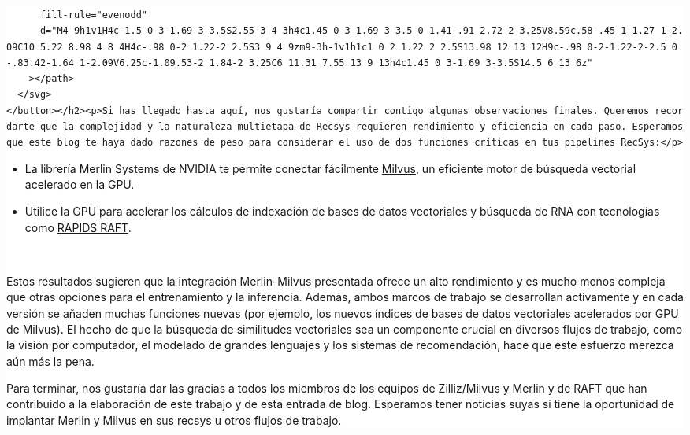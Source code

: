           fill-rule="evenodd"
          d="M4 9h1v1H4c-1.5 0-3-1.69-3-3.5S2.55 3 4 3h4c1.45 0 3 1.69 3 3.5 0 1.41-.91 2.72-2 3.25V8.59c.58-.45 1-1.27 1-2.09C10 5.22 8.98 4 8 4H4c-.98 0-2 1.22-2 2.5S3 9 4 9zm9-3h-1v1h1c1 0 2 1.22 2 2.5S13.98 12 13 12H9c-.98 0-2-1.22-2-2.5 0-.83.42-1.64 1-2.09V6.25c-1.09.53-2 1.84-2 3.25C6 11.31 7.55 13 9 13h4c1.45 0 3-1.69 3-3.5S14.5 6 13 6z"
        ></path>
      </svg>
    </button></h2><p>Si has llegado hasta aquí, nos gustaría compartir contigo algunas observaciones finales. Queremos recordarte que la complejidad y la naturaleza multietapa de Recsys requieren rendimiento y eficiencia en cada paso. Esperamos que este blog te haya dado razones de peso para considerar el uso de dos funciones críticas en tus pipelines RecSys:</p>
<ul>
<li><p>La librería Merlin Systems de NVIDIA te permite conectar fácilmente <a href="https://github.com/milvus-io/milvus/tree/2.3.0">Milvus</a>, un eficiente motor de búsqueda vectorial acelerado en la GPU.</p></li>
<li><p>Utilice la GPU para acelerar los cálculos de indexación de bases de datos vectoriales y búsqueda de RNA con tecnologías como <a href="https://github.com/rapidsai/raft">RAPIDS RAFT</a>.</p></li>
</ul>
<p>
  <span class="img-wrapper">
    <img translate="no" src="https://assets.zilliz.com/summary_benchmark_results_ae33fbe514.png" alt="" class="doc-image" id="" />
    <span></span>
  </span>
</p>
<p>Estos resultados sugieren que la integración Merlin-Milvus presentada ofrece un alto rendimiento y es mucho menos compleja que otras opciones para el entrenamiento y la inferencia. Además, ambos marcos de trabajo se desarrollan activamente y en cada versión se añaden muchas funciones nuevas (por ejemplo, los nuevos índices de bases de datos vectoriales acelerados por GPU de Milvus). El hecho de que la búsqueda de similitudes vectoriales sea un componente crucial en diversos flujos de trabajo, como la visión por computador, el modelado de grandes lenguajes y los sistemas de recomendación, hace que este esfuerzo merezca aún más la pena.</p>
<p>Para terminar, nos gustaría dar las gracias a todos los miembros de los equipos de Zilliz/Milvus y Merlin y de RAFT que han contribuido a la elaboración de este trabajo y de esta entrada de blog. Esperamos tener noticias suyas si tiene la oportunidad de implantar Merlin y Milvus en sus recsys u otros flujos de trabajo.</p>
